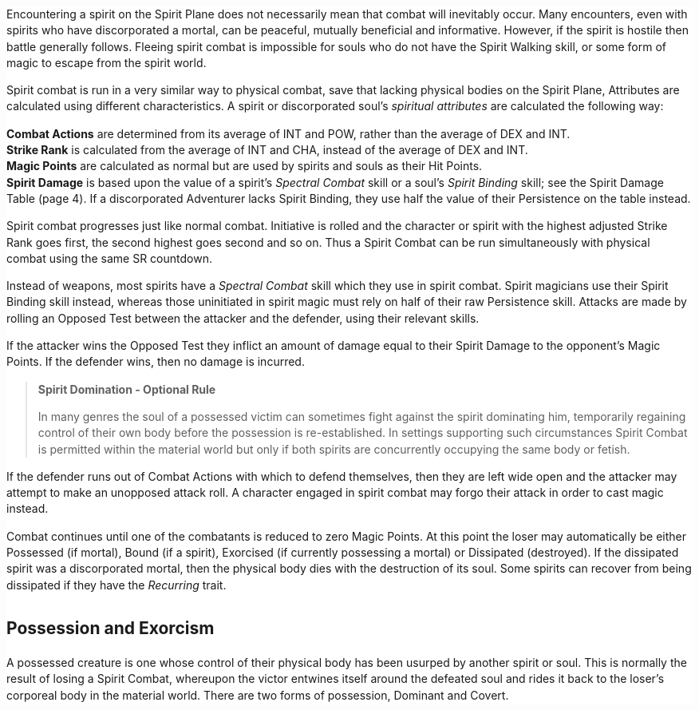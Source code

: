 Encountering a spirit on the Spirit Plane does not necessarily mean that combat will inevitably occur. Many encounters, even with spirits who have discorporated a mortal, can be peaceful, mutually beneficial and informative. However, if the spirit is hostile then battle generally follows. Fleeing spirit combat is impossible for souls who do not have the Spirit Walking skill, or some form of magic to escape from the spirit world.

Spirit combat is run in a very similar way to physical combat, save that lacking physical bodies on the Spirit Plane, Attributes are calculated using different characteristics. A spirit or discorporated soul’s *spiritual attributes* are calculated the following way:

**Combat Actions** are determined from its average of INT and POW, rather than the average of DEX and INT.  
**Strike Rank** is calculated from the average of INT and CHA, instead of the average of DEX and INT.  
**Magic Points** are calculated as normal but are used by spirits and souls as their Hit Points.  
**Spirit Damage** is based upon the value of a spirit’s *Spectral Combat* skill or a soul’s *Spirit Binding* skill; see the Spirit Damage Table (page 4). If a discorporated Adventurer lacks Spirit Binding, they use half the value of their Persistence on the table instead.  

Spirit combat progresses just like normal combat. Initiative is rolled and the character or spirit with the highest adjusted Strike Rank goes first, the second highest goes second and so on. Thus a Spirit Combat can be run simultaneously with physical combat using the same SR countdown.

Instead of weapons, most spirits have a *Spectral Combat* skill which they use in spirit combat. Spirit magicians use their Spirit Binding skill instead, whereas those uninitiated in spirit magic must rely on half of their raw Persistence skill. Attacks are made by rolling an Opposed Test between the attacker and the defender, using their relevant skills.

If the attacker wins the Opposed Test they inflict an amount of damage equal to their Spirit Damage to the opponent’s Magic Points. If the defender wins, then no damage is incurred.

> **Spirit Domination - Optional Rule**
> 
> In many genres the soul of a possessed victim can sometimes fight against the spirit dominating him, temporarily regaining control of their own body before the possession is re-established. In settings supporting such circumstances Spirit Combat is permitted within the material world but only if both spirits are concurrently occupying the same body or fetish.

If the defender runs out of Combat Actions with which to defend themselves, then they are left wide open and the attacker may attempt to make an unopposed attack roll. A character engaged in spirit combat may forgo their attack in order to cast magic instead.

Combat continues until one of the combatants is reduced to zero Magic Points. At this point the loser may automatically be either Possessed (if mortal), Bound (if a spirit), Exorcised (if currently possessing a mortal) or Dissipated (destroyed). If the dissipated spirit was a discorporated mortal, then the physical body dies with the destruction of its soul. Some spirits can recover from being dissipated if they have the *Recurring* trait.

## Possession and Exorcism

A possessed creature is one whose control of their physical body has been usurped by another spirit or soul. This is normally the result of losing a Spirit Combat, whereupon the victor entwines itself around the defeated soul and rides it back to the loser’s corporeal body in the material world. There are two forms of possession, Dominant and Covert.
